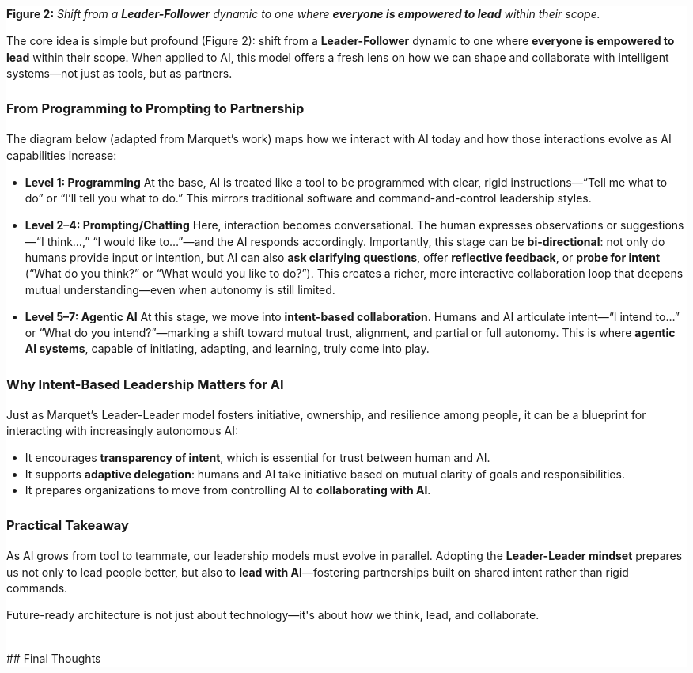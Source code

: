 **Figure 2:** *Shift from a **Leader-Follower** dynamic to one where **everyone is empowered to lead** within their scope.*

The core idea is simple but profound (Figure 2): shift from a **Leader-Follower** dynamic to one where **everyone is empowered to lead** within their scope. When applied to AI, this model offers a fresh lens on how we can shape and collaborate with intelligent systems—not just as tools, but as partners.

### From Programming to Prompting to Partnership

The diagram below (adapted from Marquet’s work) maps how we interact with AI today and how those interactions evolve as AI capabilities increase:

* **Level 1: Programming**
  At the base, AI is treated like a tool to be programmed with clear, rigid instructions—“Tell me what to do” or “I’ll tell you what to do.” This mirrors traditional software and command-and-control leadership styles.

* **Level 2–4: Prompting/Chatting**
  Here, interaction becomes conversational. The human expresses observations or suggestions—“I think…,” “I would like to…”—and the AI responds accordingly.
  Importantly, this stage can be **bi-directional**: not only do humans provide input or intention, but AI can also **ask clarifying questions**, offer **reflective feedback**, or **probe for intent** (“What do you think?” or “What would you like to do?”). This creates a richer, more interactive collaboration loop that deepens mutual understanding—even when autonomy is still limited.

* **Level 5–7: Agentic AI**
  At this stage, we move into **intent-based collaboration**. Humans and AI articulate intent—“I intend to…” or “What do you intend?”—marking a shift toward mutual trust, alignment, and partial or full autonomy. This is where **agentic AI systems**, capable of initiating, adapting, and learning, truly come into play.

### Why Intent-Based Leadership Matters for AI

Just as Marquet’s Leader-Leader model fosters initiative, ownership, and resilience among people, it can be a blueprint for interacting with increasingly autonomous AI:

* It encourages **transparency of intent**, which is essential for trust between human and AI.
* It supports **adaptive delegation**: humans and AI take initiative based on mutual clarity of goals and responsibilities.
* It prepares organizations to move from controlling AI to **collaborating with AI**.

### Practical Takeaway

As AI grows from tool to teammate, our leadership models must evolve in parallel. Adopting the **Leader-Leader mindset** prepares us not only to lead people better, but also to **lead with AI**—fostering partnerships built on shared intent rather than rigid commands.

Future-ready architecture is not just about technology—it's about how we think, lead, and collaborate.

<br>
## Final Thoughts
